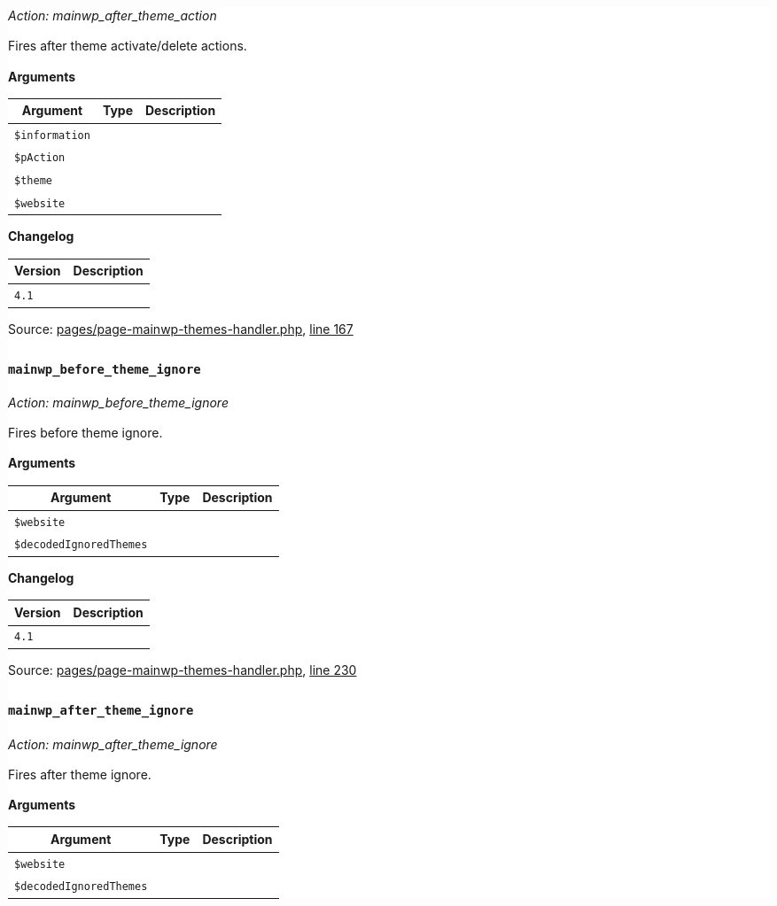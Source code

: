 *Action: mainwp_after_theme_action*

Fires after theme activate/delete actions.

**Arguments**

Argument | Type | Description
-------- | ---- | -----------
`$information` |  | 
`$pAction` |  | 
`$theme` |  | 
`$website` |  | 

**Changelog**

Version | Description
------- | -----------
`4.1` | 

Source: [pages/page-mainwp-themes-handler.php](https://github.com/mainwp/mainwp/blob/master/pages/page-mainwp-themes-handler.php), [line 167](https://github.com/mainwp/mainwp/blob/master/pages/page-mainwp-themes-handler.php#L167)



### `mainwp_before_theme_ignore`

*Action: mainwp_before_theme_ignore*

Fires before theme ignore.

**Arguments**

Argument | Type | Description
-------- | ---- | -----------
`$website` |  | 
`$decodedIgnoredThemes` |  | 

**Changelog**

Version | Description
------- | -----------
`4.1` | 

Source: [pages/page-mainwp-themes-handler.php](https://github.com/mainwp/mainwp/blob/master/pages/page-mainwp-themes-handler.php), [line 230](https://github.com/mainwp/mainwp/blob/master/pages/page-mainwp-themes-handler.php#L230)



### `mainwp_after_theme_ignore`

*Action: mainwp_after_theme_ignore*

Fires after theme ignore.

**Arguments**

Argument | Type | Description
-------- | ---- | -----------
`$website` |  | 
`$decodedIgnoredThemes` |  | 
